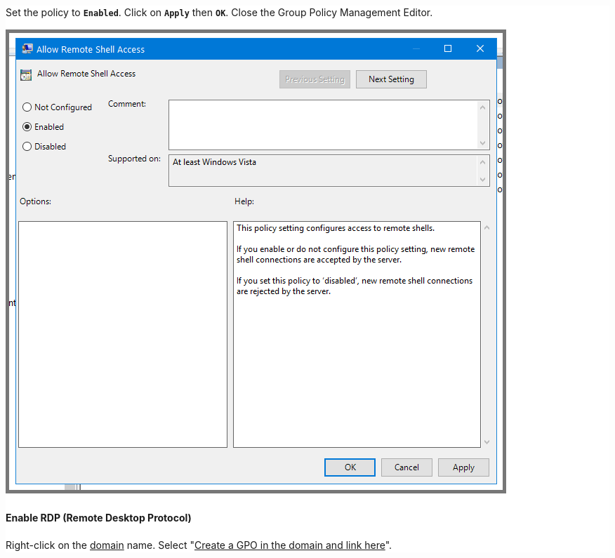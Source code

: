 Set the policy to **`Enabled`**. Click on **`Apply`** then **`OK`**. Close the Group Policy Management Editor.

![dc-145|500](images/building-home-lab-part-7/dc-145.png)

#### Enable RDP (Remote Desktop Protocol)

Right-click on the <u>domain</u> name. Select "<u>Create a GPO in the domain and link here</u>".
